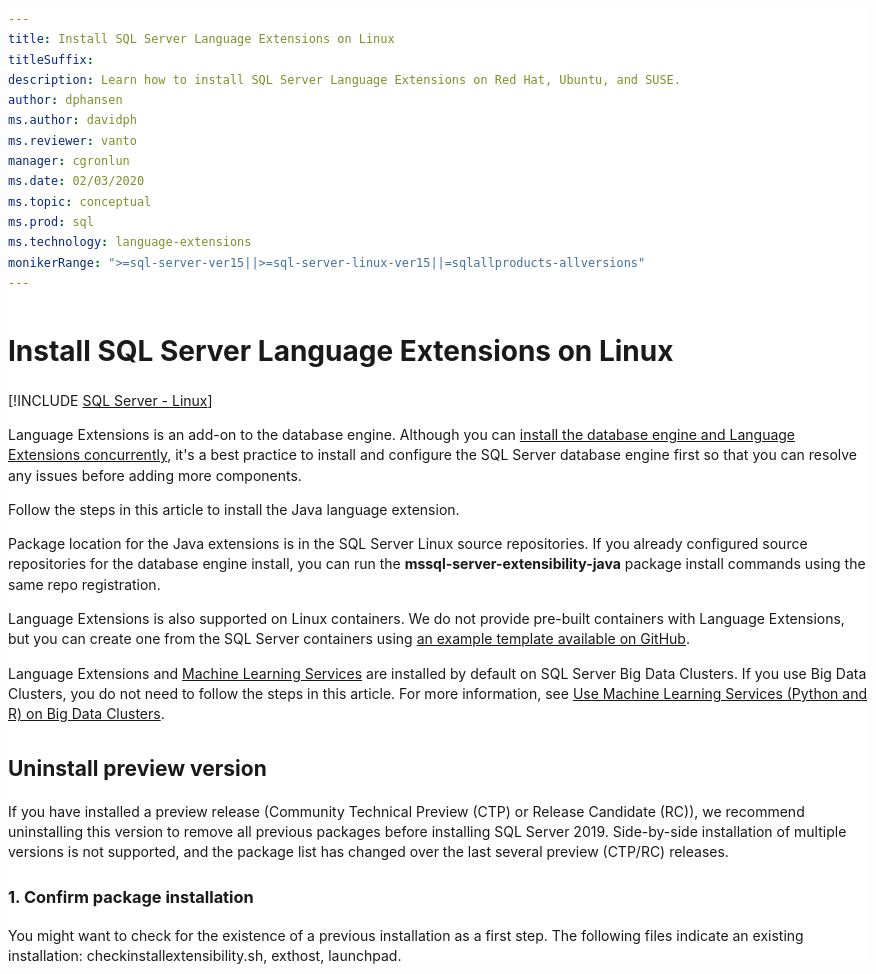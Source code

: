 ```yaml
---
title: Install SQL Server Language Extensions on Linux
titleSuffix:
description: Learn how to install SQL Server Language Extensions on Red Hat, Ubuntu, and SUSE. 
author: dphansen
ms.author: davidph
ms.reviewer: vanto
manager: cgronlun
ms.date: 02/03/2020
ms.topic: conceptual
ms.prod: sql
ms.technology: language-extensions
monikerRange: ">=sql-server-ver15||>=sql-server-linux-ver15||=sqlallproducts-allversions"
---
```

# Install SQL Server Language Extensions on Linux

[!INCLUDE [SQL Server - Linux](../includes/applies-to-version/sql-linux.md)]

Language Extensions is an add-on to the database engine. Although you can [install the database engine and Language Extensions concurrently](#install-all), it's a best practice to install and configure the SQL Server database engine first so that you can resolve any issues before adding more components. 

Follow the steps in this article to install the Java language extension.

Package location for the Java extensions is in the SQL Server Linux source repositories. If you already configured source repositories for the database engine install, you can run the **mssql-server-extensibility-java** package install commands using the same repo registration.

Language Extensions is also supported on Linux containers. We do not provide pre-built containers with Language Extensions, but you can create one from the SQL Server containers using [an example template available on GitHub](https://github.com/Microsoft/mssql-docker/tree/master/linux/preview/examples/mssql-mlservices).

Language Extensions and [Machine Learning Services](../machine-learning/index.yml) are installed by default on SQL Server Big Data Clusters. If you use Big Data Clusters, you do not need to follow the steps in this article. For more information, see [Use Machine Learning Services (Python and R) on Big Data Clusters](../big-data-cluster/machine-learning-services.md).

## Uninstall preview version

If you have installed a preview release (Community Technical Preview (CTP) or Release Candidate (RC)), we recommend uninstalling this version to remove all previous packages before installing SQL Server 2019. Side-by-side installation of multiple versions is not supported, and the package list has changed over the last several preview (CTP/RC) releases.

### 1. Confirm package installation

You might want to check for the existence of a previous installation as a first step. The following files indicate an existing installation: checkinstallextensibility.sh, exthost, launchpad.
